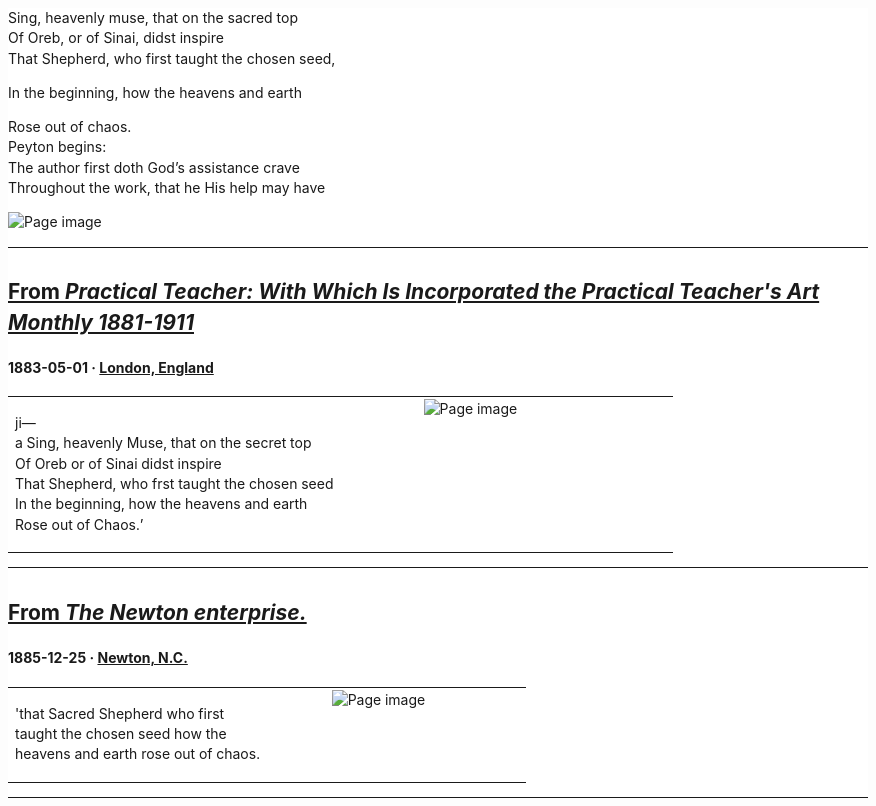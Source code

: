 Sing, heavenly muse, that on the sacred top  
Of Oreb, or of Sinai, didst inspire  
That Shepherd, who first taught the chosen seed,  
  
In the beginning, how the heavens and earth  
  
Rose out of chaos.  
Peyton begins:  
The author first doth God’s assistance crave  
Throughout the work, that he His help may have
</td><td style="width: 50%; max-height: 75%; margin: auto; display: block;">
<img alt="Page image" src="https://iiif.archive.org/image/iiif/2/sim_potters-american-monthly_1880-05_14_101%2Fsim_potters-american-monthly_1880-05_14_101_jp2.zip%2Fsim_potters-american-monthly_1880-05_14_101_jp2%2Fsim_potters-american-monthly_1880-05_14_101_0016.jp2/pct:8.37227414330218,15.242494226327944,33.83956386292835,10.998845265588914/600,/0/default.jpg"/>
</td>
</tr></table>

---

## [From _Practical Teacher: With Which Is Incorporated the Practical Teacher's Art Monthly 1881-1911_](https://archive.org/details/sim_practical-teacher-teachers-art-monthly_1883-05_3_3/page/n20/mode/1up?view=theater)

#### 1883-05-01 &middot; [London, England](http://dbpedia.org/resource/London)

<table style="width: 100%;"><tr><td style="width: 50%">

  
  
ji—  
a Sing, heavenly Muse, that on the secret top  
Of Oreb or of Sinai didst inspire  
That Shepherd, who frst taught the chosen seed  
In the beginning, how the heavens and earth  
Rose out of Chaos.’
</td><td style="width: 50%; max-height: 75%; margin: auto; display: block;">
<img alt="Page image" src="https://iiif.archive.org/image/iiif/2/sim_practical-teacher-teachers-art-monthly_1883-05_3_3%2Fsim_practical-teacher-teachers-art-monthly_1883-05_3_3_jp2.zip%2Fsim_practical-teacher-teachers-art-monthly_1883-05_3_3_jp2%2Fsim_practical-teacher-teachers-art-monthly_1883-05_3_3_0020.jp2/pct:55.192572214580466,86.53846153846153,30.226960110041265,5.596646942800789/600,/0/default.jpg"/>
</td>
</tr></table>

---

## [From _The Newton enterprise._](https://newspapers.digitalnc.org/lccn/sn85042126/1885-12-25/ed-1/seq-2/)

#### 1885-12-25 &middot; [Newton, N.C.](http://dbpedia.org/resource/Newton%2C_North_Carolina)

<table style="width: 100%;"><tr><td style="width: 50%">

  
&#x27;that Sacred Shepherd who first  
taught the chosen seed how the  
heavens and earth rose out of chaos.
</td><td style="width: 50%; max-height: 75%; margin: auto; display: block;">
<img alt="Page image" src="https://newspapers.digitalnc.org/images/iiif/batch_ncu_CCNNewton3n_ver01%2Fdata%2F1885122501%2F0102.jp2/pct:51.91948813649694,13.890689133722185,10.237270061316982,1.4041909699719162/!600,600/0/default.jpg"/>
</td>
</tr></table>

---